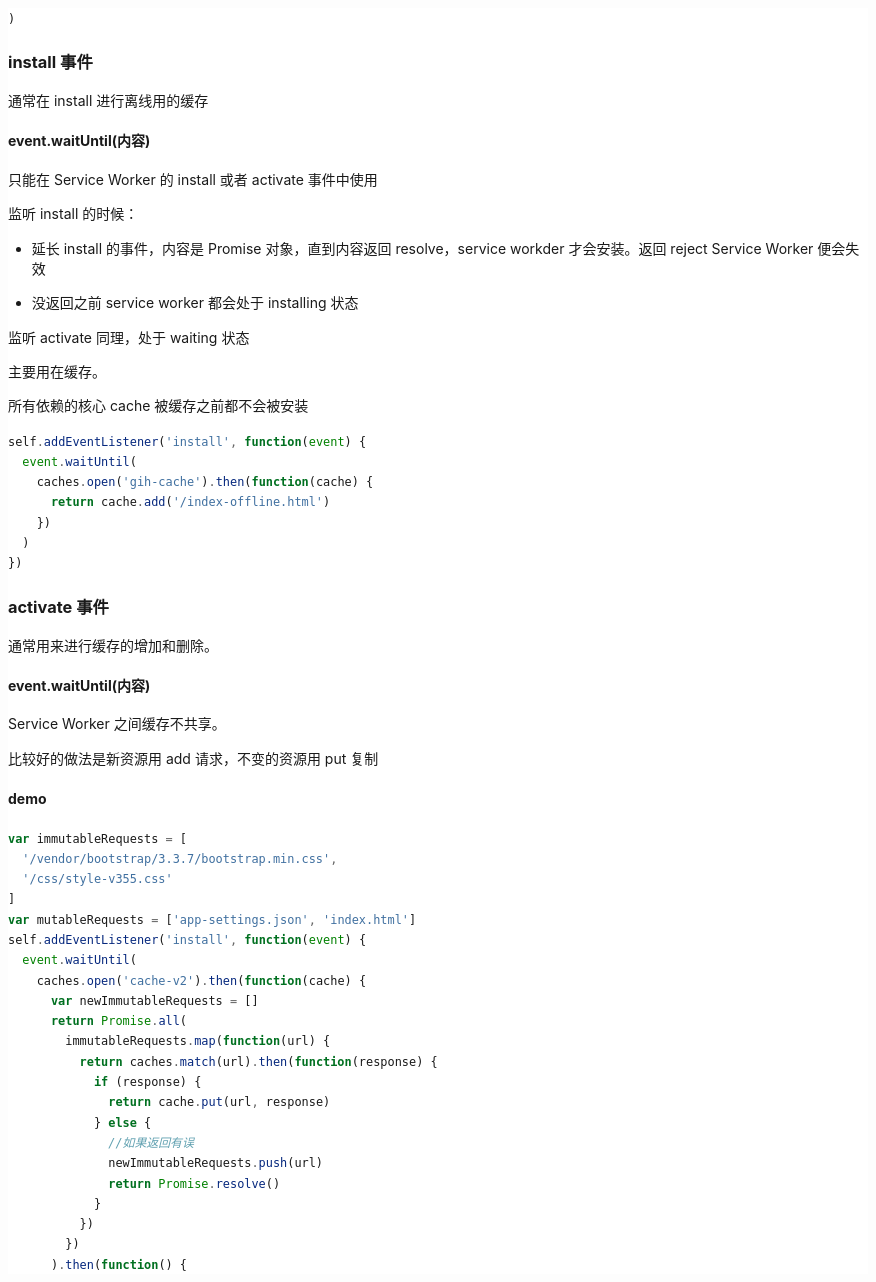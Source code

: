 ```js
)
```

### install 事件

通常在 install 进行离线用的缓存

#### event.waitUntil(内容)

只能在 Service Worker 的 install 或者 activate 事件中使用

监听 install 的时候：

- 延长 install 的事件，内容是 Promise 对象，直到内容返回 resolve，service
  workder 才会安装。返回 reject Service Worker 便会失效

- 没返回之前 service worker 都会处于 installing 状态

监听 activate 同理，处于 waiting 状态

主要用在缓存。

所有依赖的核心 cache 被缓存之前都不会被安装

```js
self.addEventListener('install', function(event) {
  event.waitUntil(
    caches.open('gih-cache').then(function(cache) {
      return cache.add('/index-offline.html')
    })
  )
})
```

### activate 事件

通常用来进行缓存的增加和删除。

#### event.waitUntil(内容)

Service Worker 之间缓存不共享。

比较好的做法是新资源用 add 请求，不变的资源用 put 复制

#### demo

```js
var immutableRequests = [
  '/vendor/bootstrap/3.3.7/bootstrap.min.css',
  '/css/style-v355.css'
]
var mutableRequests = ['app-settings.json', 'index.html']
self.addEventListener('install', function(event) {
  event.waitUntil(
    caches.open('cache-v2').then(function(cache) {
      var newImmutableRequests = []
      return Promise.all(
        immutableRequests.map(function(url) {
          return caches.match(url).then(function(response) {
            if (response) {
              return cache.put(url, response)
            } else {
              //如果返回有误
              newImmutableRequests.push(url)
              return Promise.resolve()
            }
          })
        })
      ).then(function() {
```